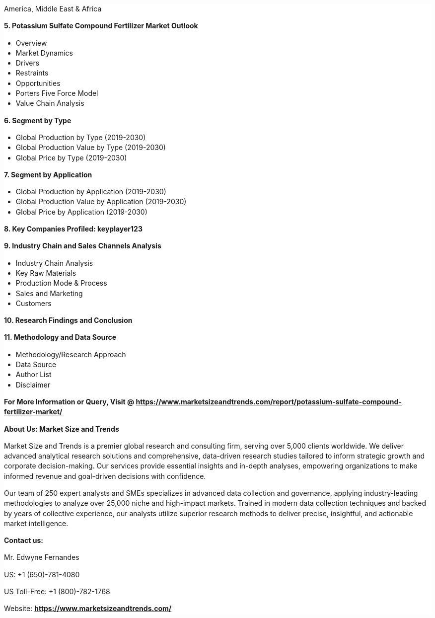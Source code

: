 America, Middle East &amp; Africa</li></ul><p><strong>5. Potassium Sulfate Compound Fertilizer Market Outlook</strong></p><ul><li>Overview</li><li>Market Dynamics</li><li>Drivers</li><li>Restraints</li><li>Opportunities</li><li>Porters Five Force Model</li><li>Value Chain Analysis&nbsp;</li></ul><p><strong>6. Segment by Type</strong></p><ul><li>Global Production by Type (2019-2030)</li><li>Global Production Value by Type (2019-2030)</li><li>Global Price by Type (2019-2030)</li></ul><p><strong>7. Segment by Application</strong></p><ul><li>Global Production by Application (2019-2030)</li><li>Global Production Value by Application (2019-2030)</li><li>Global Price by Application (2019-2030)</li></ul><p><strong>8. Key Companies Profiled: keyplayer123</strong></p><p><strong>9. Industry Chain and Sales Channels Analysis</strong></p><ul><li>Industry Chain Analysis</li><li>Key Raw Materials</li><li>Production Mode &amp; Process</li><li>Sales and Marketing</li><li>Customers</li></ul><p><strong>10. Research Findings and Conclusion</strong></p><p><strong>11. Methodology and Data Source</strong></p><ul><li>Methodology/Research Approach</li><li>Data Source</li><li>Author List</li><li>Disclaimer</li></ul></p><p><strong>For More Information or Query, Visit @ <a href="https://www.marketsizeandtrends.com/report/potassium-sulfate-compound-fertilizer-market/">https://www.marketsizeandtrends.com/report/potassium-sulfate-compound-fertilizer-market/</a></strong></p><p><strong>About Us: Market Size and Trends</strong></p><p>Market Size and Trends is a premier global research and consulting firm, serving over 5,000 clients worldwide. We deliver advanced analytical research solutions and comprehensive, data-driven research studies tailored to inform strategic growth and corporate decision-making. Our services provide essential insights and in-depth analyses, empowering organizations to make informed revenue and goal-driven decisions with confidence.</p><p>Our team of 250 expert analysts and SMEs specializes in advanced data collection and governance, applying industry-leading methodologies to analyze over 25,000 niche and high-impact markets. Trained in modern data collection techniques and backed by years of collective experience, our analysts utilize superior research methods to deliver precise, insightful, and actionable market intelligence.</p><p><strong>Contact us:</strong></p><p>Mr. Edwyne Fernandes</p><p>US: +1 (650)-781-4080</p><p>US Toll-Free: +1 (800)-782-1768</p><p>Website: <strong><a href="https://www.marketsizeandtrends.com/">https://www.marketsizeandtrends.com/</a></strong></p>
